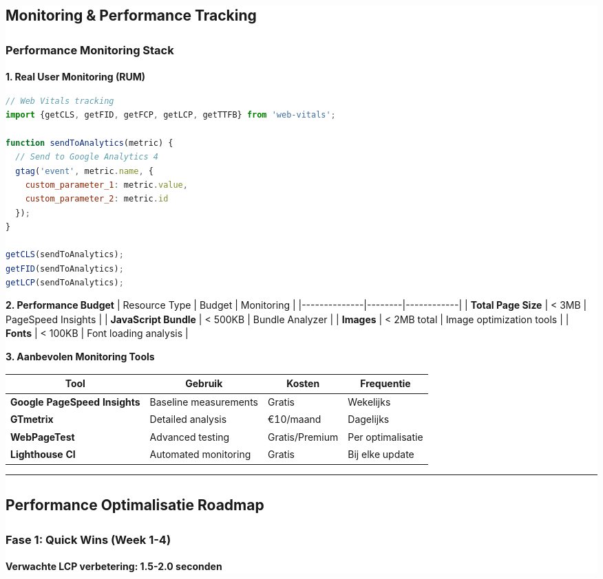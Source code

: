 
## Monitoring & Performance Tracking

### Performance Monitoring Stack

**1. Real User Monitoring (RUM)**
```javascript
// Web Vitals tracking
import {getCLS, getFID, getFCP, getLCP, getTTFB} from 'web-vitals';

function sendToAnalytics(metric) {
  // Send to Google Analytics 4
  gtag('event', metric.name, {
    custom_parameter_1: metric.value,
    custom_parameter_2: metric.id
  });
}

getCLS(sendToAnalytics);
getFID(sendToAnalytics);
getLCP(sendToAnalytics);
```

**2. Performance Budget**
| Resource Type | Budget | Monitoring |
|--------------|--------|------------|
| **Total Page Size** | < 3MB | PageSpeed Insights |
| **JavaScript Bundle** | < 500KB | Bundle Analyzer |
| **Images** | < 2MB total | Image optimization tools |
| **Fonts** | < 100KB | Font loading analysis |

**3. Aanbevolen Monitoring Tools**

| Tool | Gebruik | Kosten | Frequentie |
|------|---------|--------|-----------|
| **Google PageSpeed Insights** | Baseline measurements | Gratis | Wekelijks |
| **GTmetrix** | Detailed analysis | €10/maand | Dagelijks |
| **WebPageTest** | Advanced testing | Gratis/Premium | Per optimalisatie |
| **Lighthouse CI** | Automated monitoring | Gratis | Bij elke update |

---

## Performance Optimalisatie Roadmap

### Fase 1: Quick Wins (Week 1-4)
**Verwachte LCP verbetering: 1.5-2.0 seconden**
